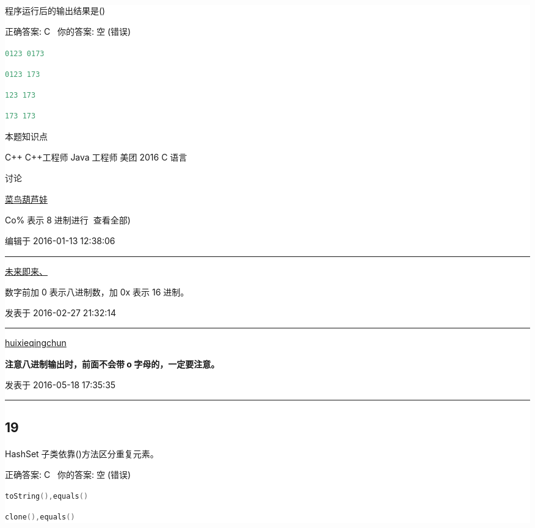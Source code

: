 程序运行后的输出结果是()

正确答案: C   你的答案: 空 (错误)

```cpp
0123 0173
```

```cpp
0123 173
```

```cpp
123 173
```

```cpp
173 173
```

本题知识点

C++ C++工程师 Java 工程师 美团 2016 C 语言

讨论

[菜鸟葫芦娃](https://www.nowcoder.com/profile/415611)

Co% 表示 8 进制进行  查看全部)

编辑于 2016-01-13 12:38:06

* * *

[未来即来、](https://www.nowcoder.com/profile/216571)

数字前加 0 表示八进制数，加 0x 表示 16 进制。

发表于 2016-02-27 21:32:14

* * *

[huixieqingchun](https://www.nowcoder.com/profile/551201)

**注意八进制输出时，前面不会带 o 字母的，一定要注意。**

发表于 2016-05-18 17:35:35

* * *

## 19

HashSet 子类依靠()方法区分重复元素。

正确答案: C   你的答案: 空 (错误)

```cpp
toString(),equals()
```

```cpp
clone(),equals()
```
